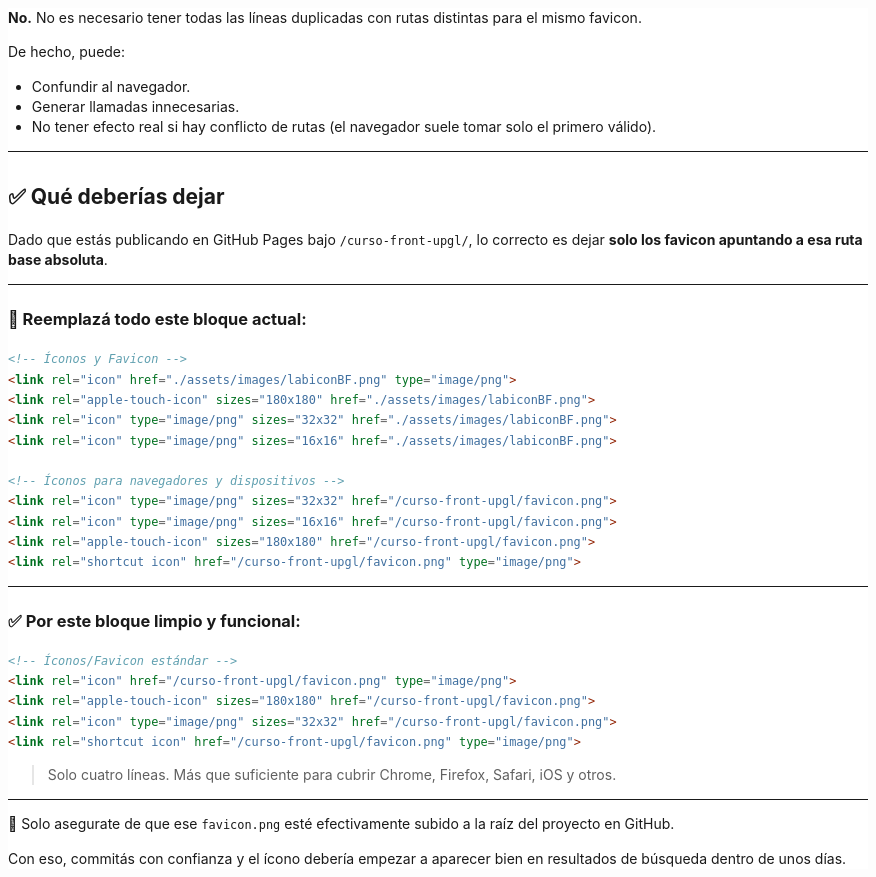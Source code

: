 **No.** No es necesario tener todas las líneas duplicadas con rutas distintas para el mismo favicon.

De hecho, puede:

*   Confundir al navegador.
*   Generar llamadas innecesarias.
*   No tener efecto real si hay conflicto de rutas (el navegador suele tomar solo el primero válido).

* * *

✅ Qué deberías dejar
--------------------

Dado que estás publicando en GitHub Pages bajo `/curso-front-upgl/`, lo correcto es dejar **solo los favicon apuntando a esa ruta base absoluta**.

* * *

### 🔧 Reemplazá todo este bloque actual:

```html
<!-- Íconos y Favicon -->
<link rel="icon" href="./assets/images/labiconBF.png" type="image/png">
<link rel="apple-touch-icon" sizes="180x180" href="./assets/images/labiconBF.png">
<link rel="icon" type="image/png" sizes="32x32" href="./assets/images/labiconBF.png">
<link rel="icon" type="image/png" sizes="16x16" href="./assets/images/labiconBF.png">

<!-- Íconos para navegadores y dispositivos -->
<link rel="icon" type="image/png" sizes="32x32" href="/curso-front-upgl/favicon.png">
<link rel="icon" type="image/png" sizes="16x16" href="/curso-front-upgl/favicon.png">
<link rel="apple-touch-icon" sizes="180x180" href="/curso-front-upgl/favicon.png">
<link rel="shortcut icon" href="/curso-front-upgl/favicon.png" type="image/png">
```

* * *

### ✅ Por este bloque limpio y funcional:

```html
<!-- Íconos/Favicon estándar -->
<link rel="icon" href="/curso-front-upgl/favicon.png" type="image/png">
<link rel="apple-touch-icon" sizes="180x180" href="/curso-front-upgl/favicon.png">
<link rel="icon" type="image/png" sizes="32x32" href="/curso-front-upgl/favicon.png">
<link rel="shortcut icon" href="/curso-front-upgl/favicon.png" type="image/png">
```

> Solo cuatro líneas. Más que suficiente para cubrir Chrome, Firefox, Safari, iOS y otros.

* * *

📁 Solo asegurate de que ese `favicon.png` esté efectivamente subido a la raíz del proyecto en GitHub.

Con eso, commitás con confianza y el ícono debería empezar a aparecer bien en resultados de búsqueda dentro de unos días.
